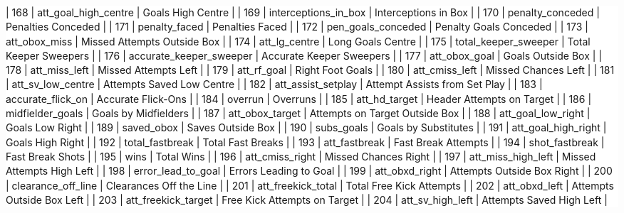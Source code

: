 | 168 | att_goal_high_centre | Goals High Centre |
| 169 | interceptions_in_box | Interceptions in Box |
| 170 | penalty_conceded | Penalties Conceded |
| 171 | penalty_faced | Penalties Faced |
| 172 | pen_goals_conceded | Penalty Goals Conceded |
| 173 | att_obox_miss | Missed Attempts Outside Box |
| 174 | att_lg_centre | Long Goals Centre |
| 175 | total_keeper_sweeper | Total Keeper Sweepers |
| 176 | accurate_keeper_sweeper | Accurate Keeper Sweepers |
| 177 | att_obox_goal | Goals Outside Box |
| 178 | att_miss_left | Missed Attempts Left |
| 179 | att_rf_goal | Right Foot Goals |
| 180 | att_cmiss_left | Missed Chances Left |
| 181 | att_sv_low_centre | Attempts Saved Low Centre |
| 182 | att_assist_setplay | Attempt Assists from Set Play |
| 183 | accurate_flick_on | Accurate Flick-Ons |
| 184 | overrun | Overruns |
| 185 | att_hd_target | Header Attempts on Target |
| 186 | midfielder_goals | Goals by Midfielders |
| 187 | att_obox_target | Attempts on Target Outside Box |
| 188 | att_goal_low_right | Goals Low Right |
| 189 | saved_obox | Saves Outside Box |
| 190 | subs_goals | Goals by Substitutes |
| 191 | att_goal_high_right | Goals High Right |
| 192 | total_fastbreak | Total Fast Breaks |
| 193 | att_fastbreak | Fast Break Attempts |
| 194 | shot_fastbreak | Fast Break Shots |
| 195 | wins | Total Wins |
| 196 | att_cmiss_right | Missed Chances Right |
| 197 | att_miss_high_left | Missed Attempts High Left |
| 198 | error_lead_to_goal | Errors Leading to Goal |
| 199 | att_obxd_right | Attempts Outside Box Right |
| 200 | clearance_off_line | Clearances Off the Line |
| 201 | att_freekick_total | Total Free Kick Attempts |
| 202 | att_obxd_left | Attempts Outside Box Left |
| 203 | att_freekick_target | Free Kick Attempts on Target |
| 204 | att_sv_high_left | Attempts Saved High Left |